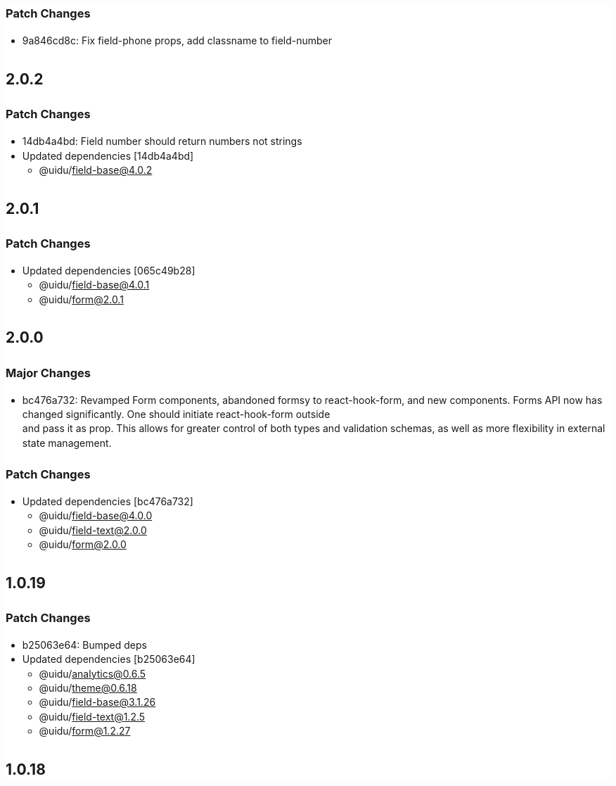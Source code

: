### Patch Changes

- 9a846cd8c: Fix field-phone props, add classname to field-number

## 2.0.2

### Patch Changes

- 14db4a4bd: Field number should return numbers not strings
- Updated dependencies [14db4a4bd]
  - @uidu/field-base@4.0.2

## 2.0.1

### Patch Changes

- Updated dependencies [065c49b28]
  - @uidu/field-base@4.0.1
  - @uidu/form@2.0.1

## 2.0.0

### Major Changes

- bc476a732: Revamped Form components, abandoned formsy to react-hook-form, and new components. Forms API now has changed significantly.
  One should initiate react-hook-form outside <Form> and pass it as prop. This allows for greater control of both types and validation schemas, as well as more flexibility in external state management.

### Patch Changes

- Updated dependencies [bc476a732]
  - @uidu/field-base@4.0.0
  - @uidu/field-text@2.0.0
  - @uidu/form@2.0.0

## 1.0.19

### Patch Changes

- b25063e64: Bumped deps
- Updated dependencies [b25063e64]
  - @uidu/analytics@0.6.5
  - @uidu/theme@0.6.18
  - @uidu/field-base@3.1.26
  - @uidu/field-text@1.2.5
  - @uidu/form@1.2.27

## 1.0.18
